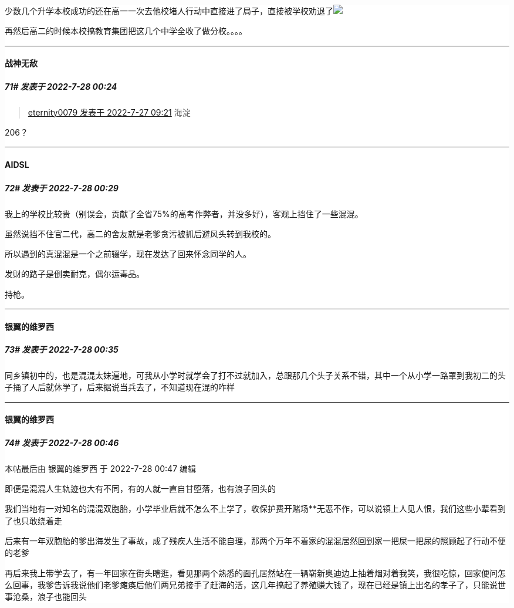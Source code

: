 少数几个升学本校成功的还在高一一次去他校堵人行动中直接进了局子，直接被学校劝退了<img src="https://static.saraba1st.com/image/smiley/face2017/003.png" referrerpolicy="no-referrer">

再然后高二的时候本校搞教育集团把这几个中学全收了做分校。。。。



*****

####  战神无敌  
##### 71#       发表于 2022-7-28 00:24

<blockquote><a href="httphttps://bbs.saraba1st.com/2b/forum.php?mod=redirect&amp;goto=findpost&amp;pid=56818641&amp;ptid=2082995" target="_blank">eternity0079 发表于 2022-7-27 09:21</a>
海淀</blockquote>
206？

*****

####  AIDSL  
##### 72#       发表于 2022-7-28 00:29

我上的学校比较贵（别误会，贡献了全省75%的高考作弊者，并没多好），客观上挡住了一些混混。

虽然说挡不住官二代，高二的舍友就是老爹贪污被抓后避风头转到我校的。

所以遇到的真混混是一个之前辍学，现在发达了回来怀念同学的人。

发财的路子是倒卖耐克，偶尔运毒品。

持枪。



*****

####  银翼的维罗西  
##### 73#       发表于 2022-7-28 00:35

同乡镇初中的，也是混混太妹遍地，可我从小学时就学会了打不过就加入，总跟那几个头子关系不错，其中一个从小学一路罩到我初二的头子捅了人后就休学了，后来据说当兵去了，不知道现在混的咋样



*****

####  银翼的维罗西  
##### 74#       发表于 2022-7-28 00:46

 本帖最后由 银翼的维罗西 于 2022-7-28 00:47 编辑 

即便是混混人生轨迹也大有不同，有的人就一直自甘堕落，也有浪子回头的

我们当地有一对知名的混混双胞胎，小学毕业后就不怎么不上学了，收保护费开赌场**无恶不作，可以说镇上人见人恨，我们这些小辈看到了也只敢绕着走

后来有一年双胞胎的爹出海发生了事故，成了残疾人生活不能自理，那两个万年不着家的混混居然回到家一把屎一把尿的照顾起了行动不便的老爹

再后来我上带学去了，有一年回家在街头瞎逛，看见那两个熟悉的面孔居然站在一辆崭新奥迪边上抽着烟对着我笑，我很吃惊，回家便问怎么回事，我爹告诉我说他们老爹瘫痪后他们两兄弟接手了赶海的活，这几年搞起了养殖赚大钱了，现在已经是镇上出名的孝子了，只能说世事沧桑，浪子也能回头


